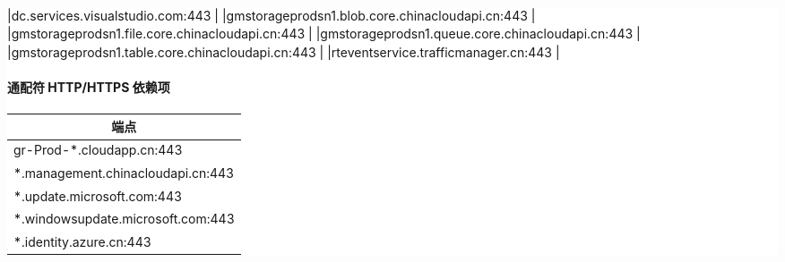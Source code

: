 |dc.services.visualstudio.com:443 |
|gmstorageprodsn1.blob.core.chinacloudapi.cn:443 |
|gmstorageprodsn1.file.core.chinacloudapi.cn:443 |
|gmstorageprodsn1.queue.core.chinacloudapi.cn:443 |
|gmstorageprodsn1.table.core.chinacloudapi.cn:443 |
|rteventservice.trafficmanager.cn:443 |

#### <a name="wildcard-httphttps-dependencies"></a>通配符 HTTP/HTTPS 依赖项 

| 端点 |
|----------|
|gr-Prod-\*.cloudapp.cn:443 |
| \*.management.chinacloudapi.cn:443 |
| \*.update.microsoft.com:443 |
| \*.windowsupdate.microsoft.com:443 |
| \*.identity.azure.cn:443 |




[1]: ./media/firewall-integration/firewall-apprule.png
[2]: ./media/firewall-integration/firewall-serviceendpoints.png
[3]: ./media/firewall-integration/firewall-ntprule.png
[4]: ./media/firewall-integration/firewall-routetable.png
[5]: ./media/firewall-integration/firewall-topology.png
[6]: ./media/firewall-integration/firewall-ntprule-monitor.png
